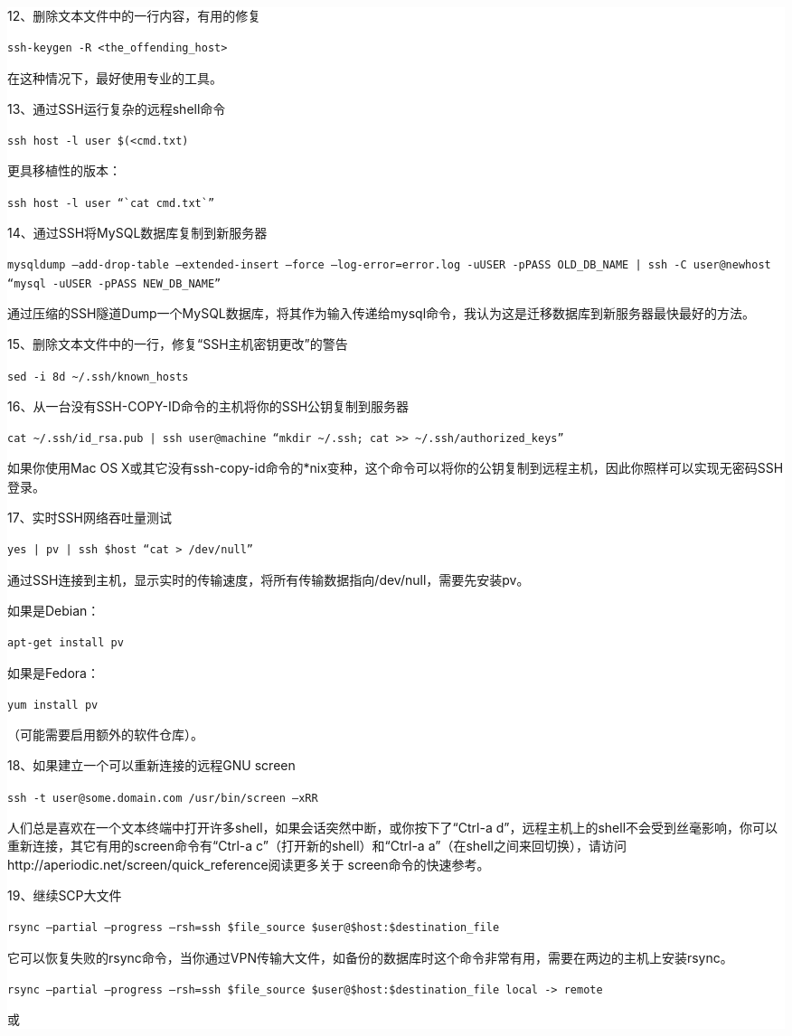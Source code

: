 12、删除文本文件中的一行内容，有用的修复

    ssh-keygen -R <the_offending_host>

在这种情况下，最好使用专业的工具。

13、通过SSH运行复杂的远程shell命令

    ssh host -l user $(<cmd.txt)

更具移植性的版本：

    ssh host -l user “`cat cmd.txt`”

14、通过SSH将MySQL数据库复制到新服务器

    mysqldump –add-drop-table –extended-insert –force –log-error=error.log -uUSER -pPASS OLD_DB_NAME | ssh -C user@newhost “mysql -uUSER -pPASS NEW_DB_NAME”

通过压缩的SSH隧道Dump一个MySQL数据库，将其作为输入传递给mysql命令，我认为这是迁移数据库到新服务器最快最好的方法。

15、删除文本文件中的一行，修复“SSH主机密钥更改”的警告

    sed -i 8d ~/.ssh/known_hosts

16、从一台没有SSH-COPY-ID命令的主机将你的SSH公钥复制到服务器

    cat ~/.ssh/id_rsa.pub | ssh user@machine “mkdir ~/.ssh; cat >> ~/.ssh/authorized_keys”

如果你使用Mac OS X或其它没有ssh-copy-id命令的*nix变种，这个命令可以将你的公钥复制到远程主机，因此你照样可以实现无密码SSH登录。

17、实时SSH网络吞吐量测试

    yes | pv | ssh $host “cat > /dev/null”

通过SSH连接到主机，显示实时的传输速度，将所有传输数据指向/dev/null，需要先安装pv。

如果是Debian：

    apt-get install pv

如果是Fedora：

    yum install pv

（可能需要启用额外的软件仓库）。

18、如果建立一个可以重新连接的远程GNU screen

    ssh -t user@some.domain.com /usr/bin/screen –xRR

人们总是喜欢在一个文本终端中打开许多shell，如果会话突然中断，或你按下了“Ctrl-a d”，远程主机上的shell不会受到丝毫影响，你可以重新连接，其它有用的screen命令有“Ctrl-a c”（打开新的shell）和“Ctrl-a a”（在shell之间来回切换），请访问http://aperiodic.net/screen/quick_reference阅读更多关于 screen命令的快速参考。

19、继续SCP大文件

    rsync –partial –progress –rsh=ssh $file_source $user@$host:$destination_file

它可以恢复失败的rsync命令，当你通过VPN传输大文件，如备份的数据库时这个命令非常有用，需要在两边的主机上安装rsync。

    rsync –partial –progress –rsh=ssh $file_source $user@$host:$destination_file local -> remote

或
